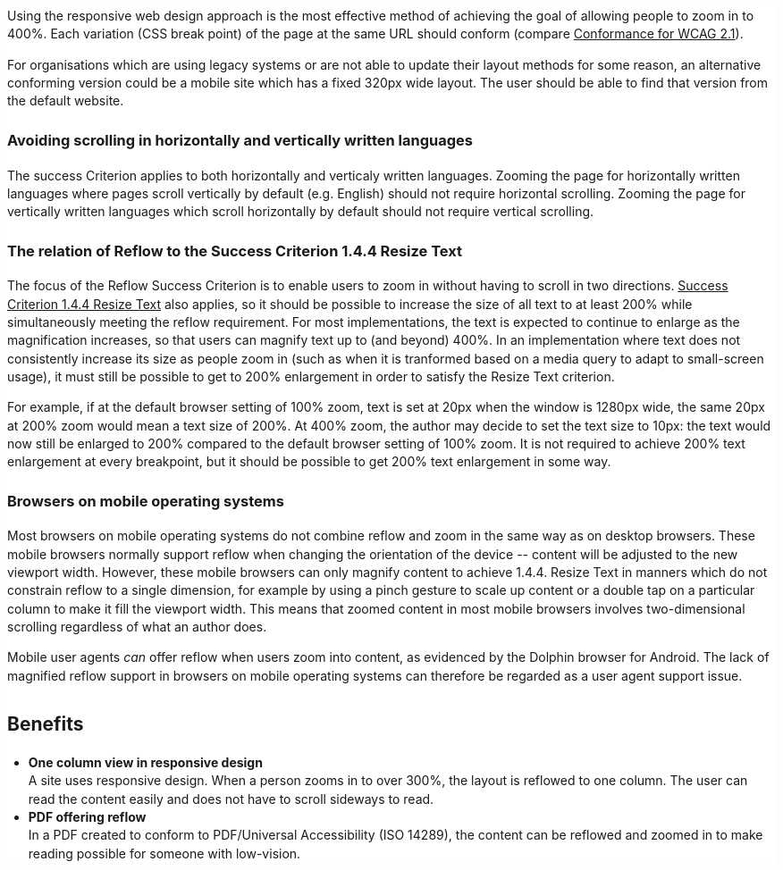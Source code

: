 Using the responsive web design approach is the most effective method of achieving the goal of allowing people to zoom in to 400%. Each variation (CSS break point) of the page at the same URL should conform (compare [Conformance for WCAG 2.1](https://www.w3.org/TR/WCAG21/#h-note-27)).

For organisations which are using legacy systems or are not able to update their layout methods for some reason, an alternative conforming version could be a mobile site which has a fixed 320px wide layout. The user should be able to find that version from the default website.

### Avoiding scrolling in horizontally and vertically written languages

The success Criterion applies to both horizontally and verticaly written languages. Zooming the page for horizontally written languages where pages scroll vertically by default (e.g. English) should not require horizontal scrolling. Zooming the page for vertically written languages which scroll horizontally by default should not require vertical scrolling.

### The relation of Reflow to the Success Criterion 1.4.4 Resize Text

The focus of the Reflow Success Criterion is to enable users to zoom in without having to scroll in two directions. <a href="resize-text" class="sc">Success Criterion 1.4.4 Resize Text</a> also applies, so it should be possible to increase the size of all text to at least 200% while simultaneously meeting the reflow requirement. For most implementations, the text is expected to continue to enlarge as the magnification increases, so that users can magnify text up to (and beyond) 400%. In an implementation where text does not consistently increase its size as people zoom in (such as when it is tranformed based on a media query to adapt to small-screen usage), it must still be possible to get to 200% enlargement in order to satisfy the Resize Text criterion.

For example, if at the default browser setting of 100% zoom, text is set at 20px when the window is 1280px wide, the same 20px at 200% zoom would mean a text size of 200%. At 400% zoom, the author may decide to set the text size to 10px: the text would now still be enlarged to 200% compared to the default browser setting of 100% zoom. It is not required to achieve 200% text enlargement at every breakpoint, but it should be possible to get 200% text enlargement in some way.

### Browsers on mobile operating systems

Most browsers on mobile operating systems do not combine reflow and zoom in the same way as on desktop browsers. These mobile browsers normally support reflow when changing the orientation of the device -- content will be adjusted to the new viewport width. However, these mobile browsers can only magnify content to achieve 1.4.4. Resize Text in manners which do not constrain reflow to a single dimension, for example by using a pinch gesture to scale up content or a double tap on a particular column to make it fill the viewport width. This means that zoomed content in most mobile browsers involves two-dimensional scrolling regardless of what an author does.

Mobile user agents *can* offer reflow when users zoom into content, as evidenced by the Dolphin browser for Android. The lack of magnified reflow support in browsers on mobile operating systems can therefore be regarded as a user agent support issue.

Benefits
--------

-   **One column view in responsive design**  
    A site uses responsive design. When a person zooms in to over 300%, the layout is reflowed to one column. The user can read the content easily and does not have to scroll sideways to read.
-   **PDF offering reflow**  
    In a PDF created to conform to PDF/Universal Accessibility (ISO 14289), the content can be reflowed and zoomed in to make reading possible for someone with low-vision.

